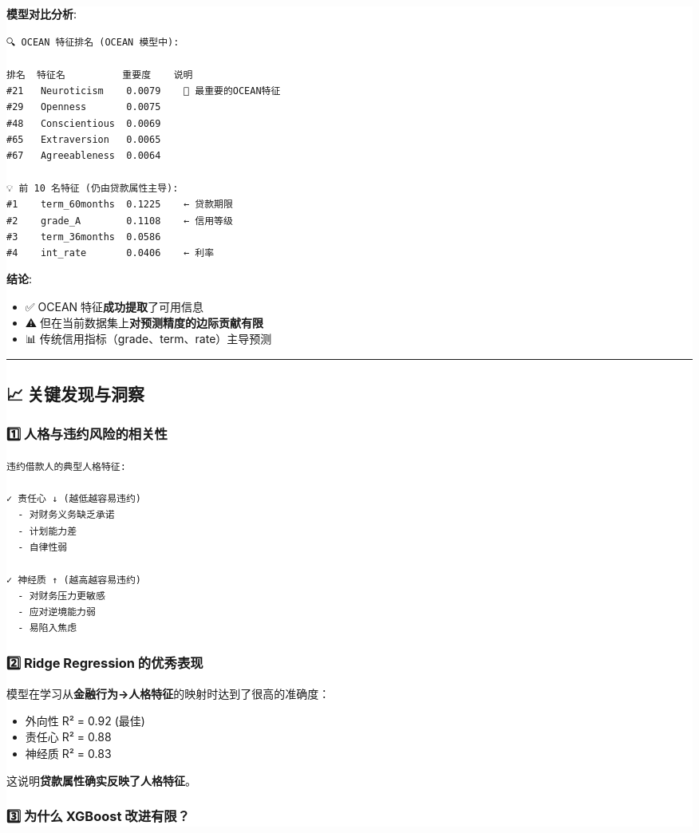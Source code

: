 **模型对比分析**:

```
🔍 OCEAN 特征排名 (OCEAN 模型中):

排名  特征名          重要度    说明
#21   Neuroticism    0.0079    👤 最重要的OCEAN特征
#29   Openness       0.0075
#48   Conscientious  0.0069
#65   Extraversion   0.0065
#67   Agreeableness  0.0064

💡 前 10 名特征 (仍由贷款属性主导):
#1    term_60months  0.1225    ← 贷款期限
#2    grade_A        0.1108    ← 信用等级
#3    term_36months  0.0586
#4    int_rate       0.0406    ← 利率
```

**结论**:
- ✅ OCEAN 特征**成功提取**了可用信息
- ⚠️ 但在当前数据集上**对预测精度的边际贡献有限**
- 📊 传统信用指标（grade、term、rate）主导预测

---

## 📈 关键发现与洞察

### 1️⃣ **人格与违约风险的相关性**

```
违约借款人的典型人格特征:

✓ 责任心 ↓ (越低越容易违约)
  - 对财务义务缺乏承诺
  - 计划能力差
  - 自律性弱

✓ 神经质 ↑ (越高越容易违约)
  - 对财务压力更敏感
  - 应对逆境能力弱
  - 易陷入焦虑
```

### 2️⃣ **Ridge Regression 的优秀表现**

模型在学习从**金融行为→人格特征**的映射时达到了很高的准确度：
- 外向性 R² = 0.92 (最佳)
- 责任心 R² = 0.88
- 神经质 R² = 0.83

这说明**贷款属性确实反映了人格特征**。

### 3️⃣ **为什么 XGBoost 改进有限？**
